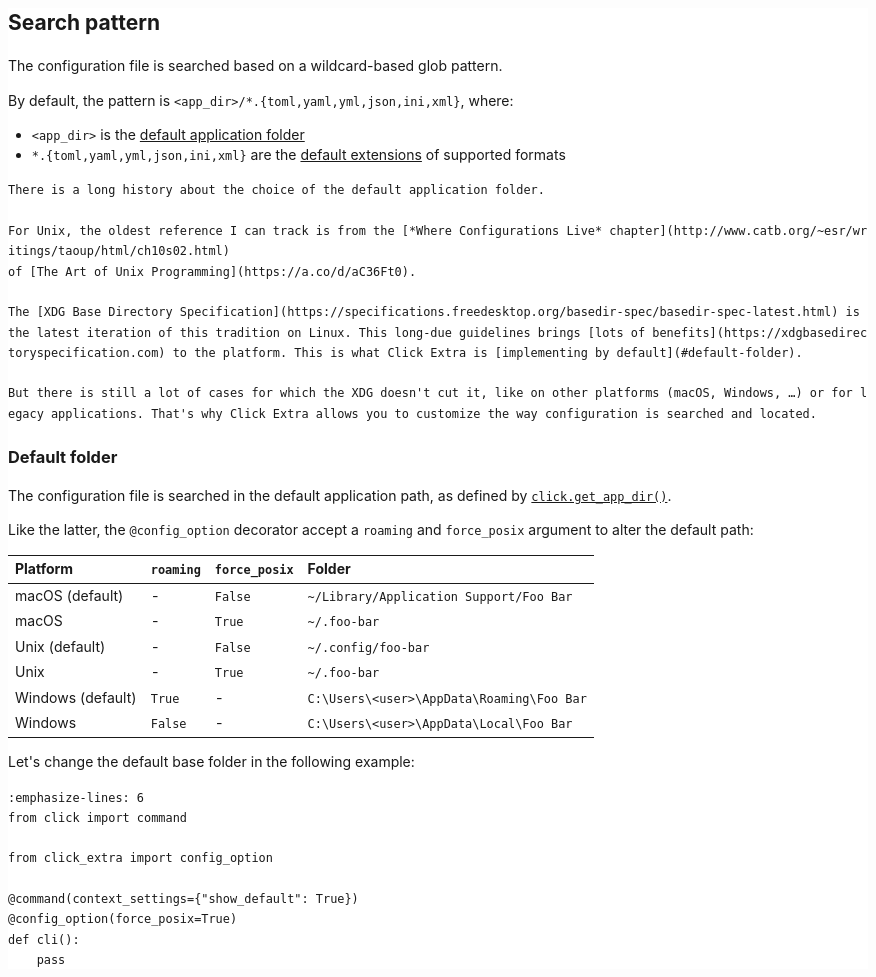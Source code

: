 ## Search pattern

The configuration file is searched based on a wildcard-based glob pattern.

By default, the pattern is `<app_dir>/*.{toml,yaml,yml,json,ini,xml}`, where:

- `<app_dir>` is the [default application folder](#default-folder)
- `*.{toml,yaml,yml,json,ini,xml}` are the [default extensions](#default-extensions) of supported formats

```{seealso}
There is a long history about the choice of the default application folder.

For Unix, the oldest reference I can track is from the [*Where Configurations Live* chapter](http://www.catb.org/~esr/writings/taoup/html/ch10s02.html)
of [The Art of Unix Programming](https://a.co/d/aC36Ft0).

The [XDG Base Directory Specification](https://specifications.freedesktop.org/basedir-spec/basedir-spec-latest.html) is the latest iteration of this tradition on Linux. This long-due guidelines brings [lots of benefits](https://xdgbasedirectoryspecification.com) to the platform. This is what Click Extra is [implementing by default](#default-folder).

But there is still a lot of cases for which the XDG doesn't cut it, like on other platforms (macOS, Windows, …) or for legacy applications. That's why Click Extra allows you to customize the way configuration is searched and located.
```

### Default folder

The configuration file is searched in the default application path, as defined by [`click.get_app_dir()`](https://click.palletsprojects.com/en/stable/api/#click.get_app_dir).

Like the latter, the `@config_option` decorator accept a `roaming` and `force_posix` argument to alter the default path:

| Platform          | `roaming` | `force_posix` | Folder                                    |
| :---------------- | :-------- | :------------ | :---------------------------------------- |
| macOS (default)   | -         | `False`       | `~/Library/Application Support/Foo Bar`   |
| macOS             | -         | `True`        | `~/.foo-bar`                              |
| Unix (default)    | -         | `False`       | `~/.config/foo-bar`                       |
| Unix              | -         | `True`        | `~/.foo-bar`                              |
| Windows (default) | `True`    | -             | `C:\Users\<user>\AppData\Roaming\Foo Bar` |
| Windows           | `False`   | -             | `C:\Users\<user>\AppData\Local\Foo Bar`   |

Let's change the default base folder in the following example:

```{click:example}
:emphasize-lines: 6
from click import command

from click_extra import config_option

@command(context_settings={"show_default": True})
@config_option(force_posix=True)
def cli():
    pass
```
